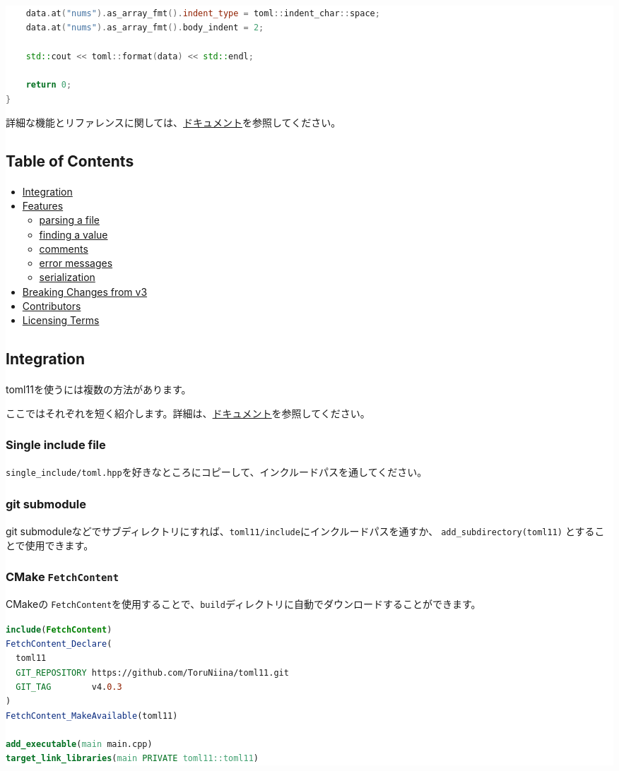 ```cpp
    data.at("nums").as_array_fmt().indent_type = toml::indent_char::space;
    data.at("nums").as_array_fmt().body_indent = 2;

    std::cout << toml::format(data) << std::endl;

    return 0;
}
```

詳細な機能とリファレンスに関しては、[ドキュメント](https://toruniina.github.io/toml11/ja/)を参照してください。

## Table of Contents

- [Integration](#integration)
- [Features](#features)
  - [parsing a file](#parsing-a-file)
  - [finding a value](#finding-a-value)
  - [comments](#comments)
  - [error messages](#error-messages)
  - [serialization](#serialization)
- [Breaking Changes from v3](#changes-from-v3)
- [Contributors](#contributors)
- [Licensing Terms](#licensing-terms)

## Integration

toml11を使うには複数の方法があります。

ここではそれぞれを短く紹介します。詳細は、[ドキュメント](https://toruniina.github.io/toml11/ja/docs/installation/)を参照してください。

### Single include file

`single_include/toml.hpp`を好きなところにコピーして、インクルードパスを通してください。

### git submodule

git submoduleなどでサブディレクトリにすれば、`toml11/include`にインクルードパスを通すか、
`add_subdirectory(toml11)` とすることで使用できます。

### CMake `FetchContent`

CMakeの `FetchContent`を使用することで、`build`ディレクトリに自動でダウンロードすることができます。

```cmake
include(FetchContent)
FetchContent_Declare(
  toml11
  GIT_REPOSITORY https://github.com/ToruNiina/toml11.git
  GIT_TAG        v4.0.3
)
FetchContent_MakeAvailable(toml11)

add_executable(main main.cpp)
target_link_libraries(main PRIVATE toml11::toml11)
```
